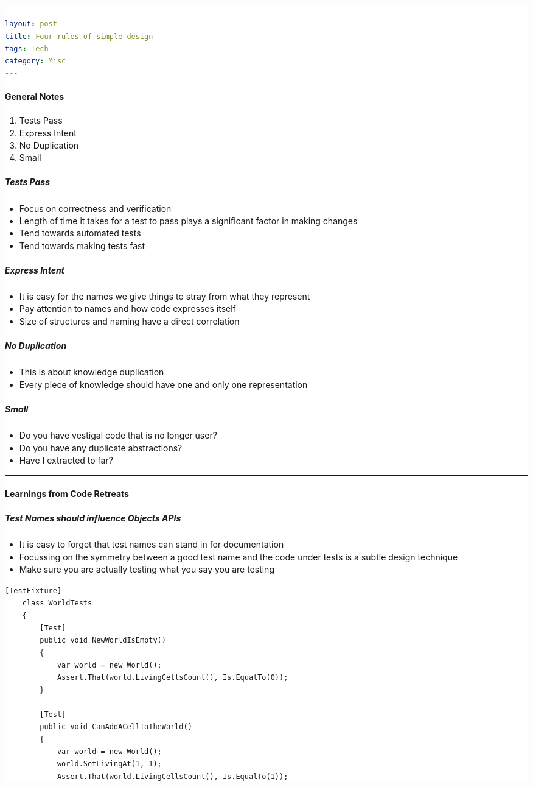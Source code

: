 ```yaml
---
layout: post
title: Four rules of simple design
tags: Tech 
category: Misc
---
```

#### General Notes ####

1. Tests Pass  
2. Express Intent  
3. No Duplication  
4. Small  

##### Tests Pass #####

- Focus on correctness and verification  
- Length of time it takes for a test to pass plays a significant factor in making changes  
- Tend towards automated tests  
- Tend towards making tests fast  

##### Express Intent #####

- It is easy for the names we give things to stray from what they represent  
- Pay attention to names and how code expresses itself  
- Size of structures and naming have a direct correlation  

##### No Duplication #####

- This is about knowledge duplication  
- Every piece of knowledge should have one and only one representation  

##### Small #####

- Do you have vestigal code that is no longer user?  
- Do you have any duplicate abstractions?  
- Have I extracted to far?  

------------------------------------------------------------------

#### Learnings from Code Retreats ####

##### Test Names should influence Objects APIs #####

- It is easy to forget that test names can stand in for documentation  
- Focussing on the symmetry between a good test name and the code under tests is a subtle design technique  
- Make sure you are actually testing what you say you are testing  

~~~
[TestFixture]
    class WorldTests
    {
        [Test]
        public void NewWorldIsEmpty()
        {
            var world = new World();
            Assert.That(world.LivingCellsCount(), Is.EqualTo(0));
        }

        [Test]
        public void CanAddACellToTheWorld()
        {
            var world = new World();
            world.SetLivingAt(1, 1);
            Assert.That(world.LivingCellsCount(), Is.EqualTo(1));
~~~